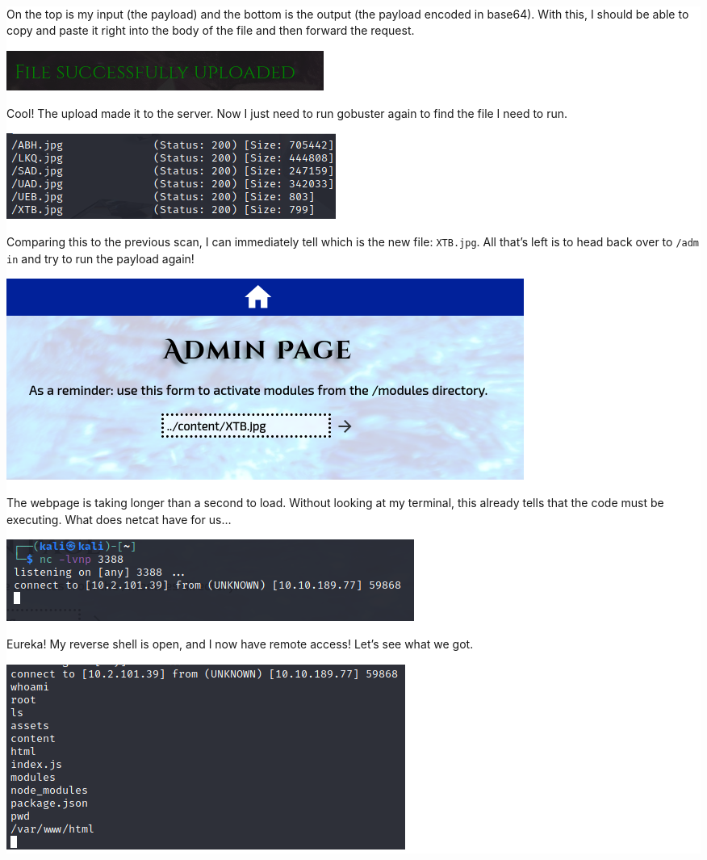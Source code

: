 On the top is my input (the payload) and the bottom is the output (the payload encoded in base64). With this, I should be able to copy and paste it right into the body of the file and then forward the request.

![file successfully uploaded](/assets/images/write_ups/tryhackme/upload_vulns/successful_upload.png)

Cool! The upload made it to the server. Now I just need to run gobuster again to find the file I need to run.

![gobuster results 2](/assets/images/write_ups/tryhackme/upload_vulns/gobuster_file_scan_results_2.png)

Comparing this to the previous scan, I can immediately tell which is the new file: `XTB.jpg`. All that’s left is to head back over to `/admin` and try to run the payload again!

![admin page w/ new command](/assets/images/write_ups/tryhackme/upload_vulns/admin_page_test2.png)

The webpage is taking longer than a second to load. Without looking at my terminal, this already tells that the code must be executing. What does netcat have for us…

![netcat establishes the connection](/assets/images/write_ups/tryhackme/upload_vulns/netcat_connection.png)

Eureka! My reverse shell is open, and I now have remote access! Let’s see what we got.

![netcat commands](/assets/images/write_ups/tryhackme/upload_vulns/netcat_commands.png)
